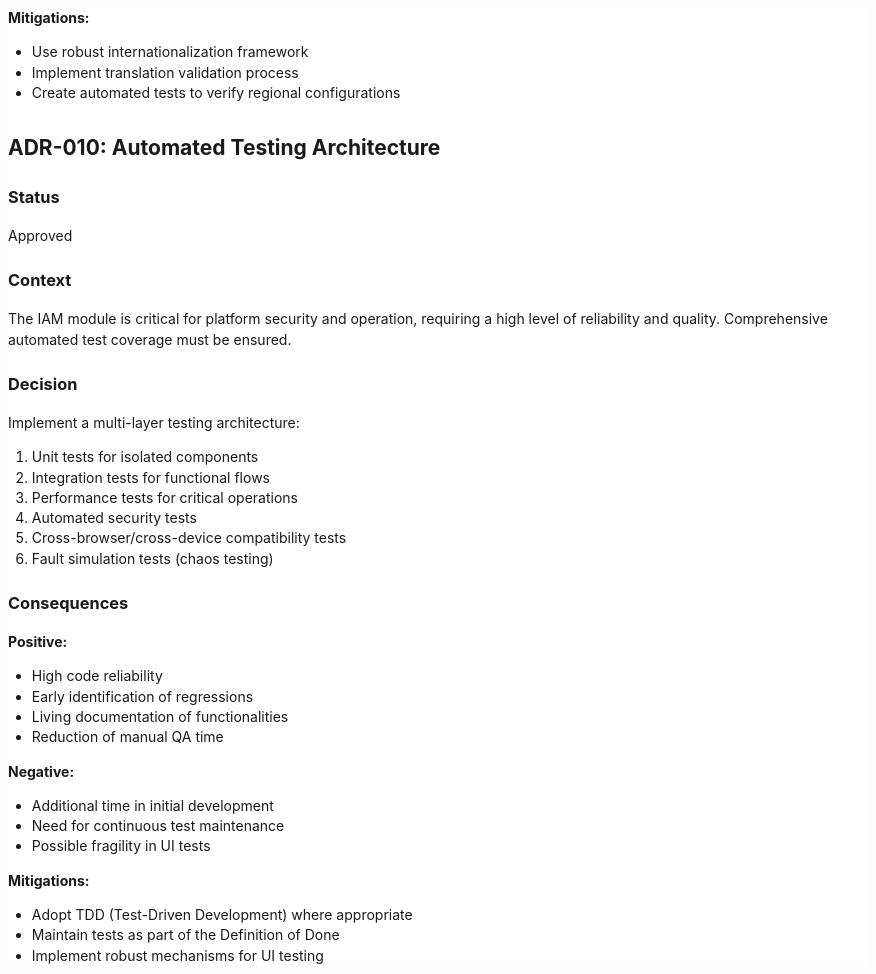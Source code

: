 **Mitigations:**
- Use robust internationalization framework
- Implement translation validation process
- Create automated tests to verify regional configurations

## ADR-010: Automated Testing Architecture

### Status
Approved

### Context
The IAM module is critical for platform security and operation, requiring a high level of reliability and quality. Comprehensive automated test coverage must be ensured.

### Decision
Implement a multi-layer testing architecture:
1. Unit tests for isolated components
2. Integration tests for functional flows
3. Performance tests for critical operations
4. Automated security tests
5. Cross-browser/cross-device compatibility tests
6. Fault simulation tests (chaos testing)

### Consequences
**Positive:**
- High code reliability
- Early identification of regressions
- Living documentation of functionalities
- Reduction of manual QA time

**Negative:**
- Additional time in initial development
- Need for continuous test maintenance
- Possible fragility in UI tests

**Mitigations:**
- Adopt TDD (Test-Driven Development) where appropriate
- Maintain tests as part of the Definition of Done
- Implement robust mechanisms for UI testing
